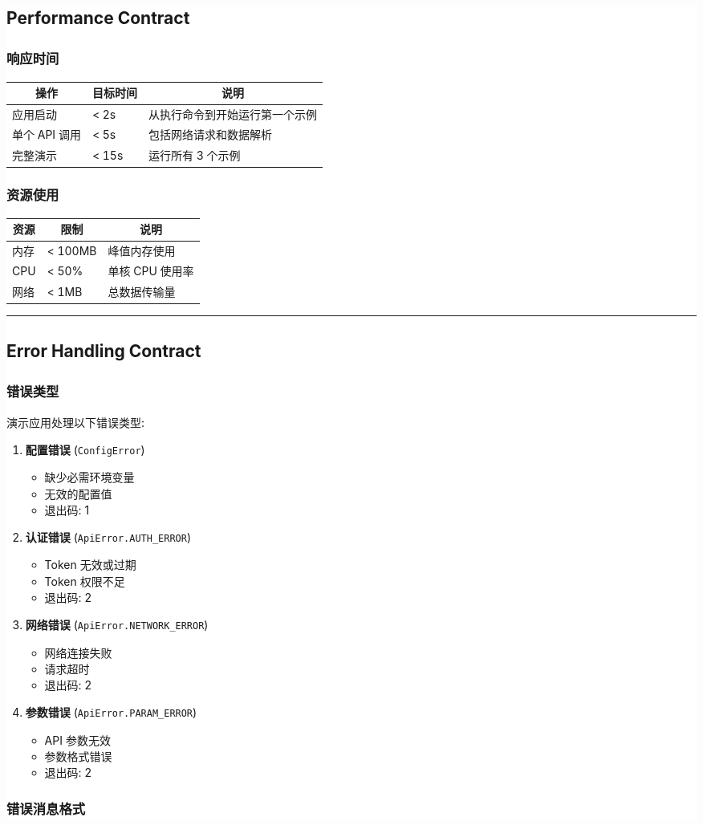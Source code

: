 
## Performance Contract

### 响应时间

| 操作 | 目标时间 | 说明 |
|------|----------|------|
| 应用启动 | < 2s | 从执行命令到开始运行第一个示例 |
| 单个 API 调用 | < 5s | 包括网络请求和数据解析 |
| 完整演示 | < 15s | 运行所有 3 个示例 |

### 资源使用

| 资源 | 限制 | 说明 |
|------|------|------|
| 内存 | < 100MB | 峰值内存使用 |
| CPU | < 50% | 单核 CPU 使用率 |
| 网络 | < 1MB | 总数据传输量 |

---

## Error Handling Contract

### 错误类型

演示应用处理以下错误类型:

1. **配置错误** (`ConfigError`)
   - 缺少必需环境变量
   - 无效的配置值
   - 退出码: 1

2. **认证错误** (`ApiError.AUTH_ERROR`)
   - Token 无效或过期
   - Token 权限不足
   - 退出码: 2

3. **网络错误** (`ApiError.NETWORK_ERROR`)
   - 网络连接失败
   - 请求超时
   - 退出码: 2

4. **参数错误** (`ApiError.PARAM_ERROR`)
   - API 参数无效
   - 参数格式错误
   - 退出码: 2

### 错误消息格式
